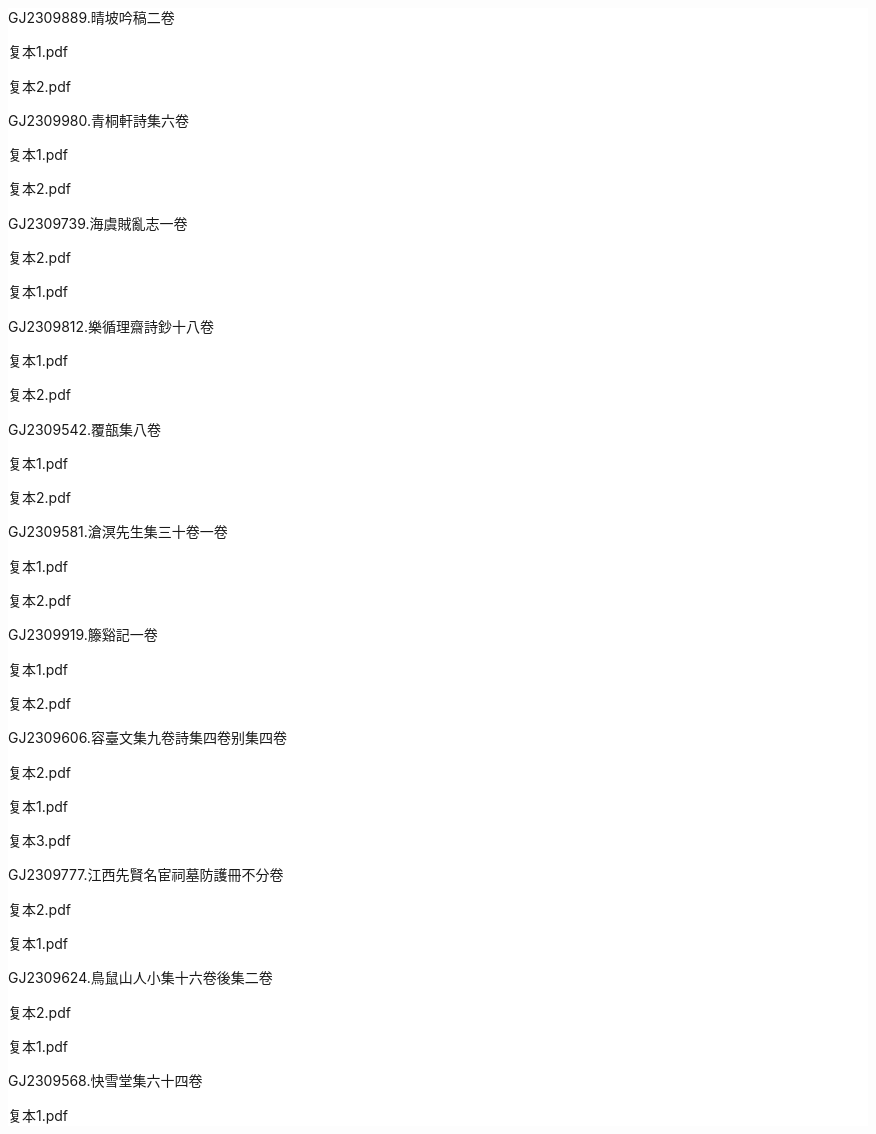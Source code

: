 GJ2309889.晴坡吟稿二卷

复本1.pdf

复本2.pdf

GJ2309980.青桐軒詩集六卷

复本1.pdf

复本2.pdf

GJ2309739.海虞賊亂志一卷

复本2.pdf

复本1.pdf

GJ2309812.樂循理齋詩鈔十八卷

复本1.pdf

复本2.pdf

GJ2309542.覆瓿集八卷

复本1.pdf

复本2.pdf

GJ2309581.滄溟先生集三十卷一卷

复本1.pdf

复本2.pdf

GJ2309919.籐谿記一卷

复本1.pdf

复本2.pdf

GJ2309606.容臺文集九卷詩集四卷别集四卷

复本2.pdf

复本1.pdf

复本3.pdf

GJ2309777.江西先賢名宦祠墓防護冊不分卷

复本2.pdf

复本1.pdf

GJ2309624.鳥鼠山人小集十六卷後集二卷

复本2.pdf

复本1.pdf

GJ2309568.快雪堂集六十四卷

复本1.pdf
